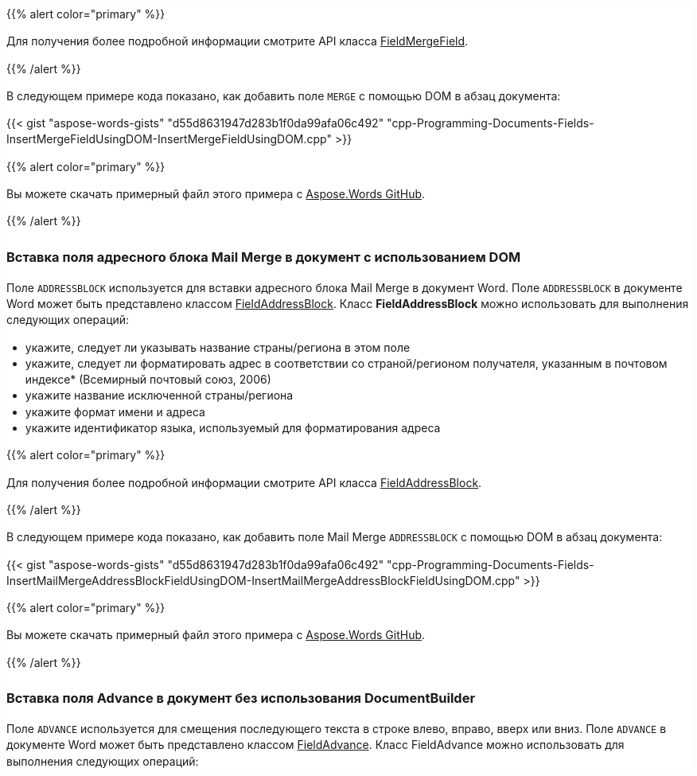 {{% alert color="primary" %}}

Для получения более подробной информации смотрите API класса [FieldMergeField](https://reference.aspose.com/words/cpp/aspose.words.fields/fieldmergefield/).

{{% /alert %}}

В следующем примере кода показано, как добавить поле `MERGE` с помощью DOM в абзац документа:

{{< gist "aspose-words-gists" "d55d8631947d283b1f0da99afa06c492" "cpp-Programming-Documents-Fields-InsertMergeFieldUsingDOM-InsertMergeFieldUsingDOM.cpp" >}}

{{% alert color="primary" %}}

Вы можете скачать примерный файл этого примера с [Aspose.Words GitHub](https://github.com/aspose-words/Aspose.Words-for-C/tree/master/Examples).

{{% /alert %}}

### Вставка поля адресного блока Mail Merge в документ с использованием DOM

Поле `ADDRESSBLOCK` используется для вставки адресного блока Mail Merge в документ Word. Поле `ADDRESSBLOCK` в документе Word может быть представлено классом [FieldAddressBlock](https://reference.aspose.com/words/cpp/aspose.words.fields/fieldaddressblock/). Класс **FieldAddressBlock** можно использовать для выполнения следующих операций:

- укажите, следует ли указывать название страны/региона в этом поле
- укажите, следует ли форматировать адрес в соответствии со страной/регионом получателя, указанным в почтовом индексе* (Всемирный почтовый союз, 2006)
- укажите название исключенной страны/региона
- укажите формат имени и адреса
- укажите идентификатор языка, используемый для форматирования адреса

{{% alert color="primary" %}}

Для получения более подробной информации смотрите API класса [FieldAddressBlock](https://reference.aspose.com/words/cpp/aspose.words.fields/fieldaddressblock/).

{{% /alert %}}

В следующем примере кода показано, как добавить поле Mail Merge `ADDRESSBLOCK` с помощью DOM в абзац документа:

{{< gist "aspose-words-gists" "d55d8631947d283b1f0da99afa06c492" "cpp-Programming-Documents-Fields-InsertMailMergeAddressBlockFieldUsingDOM-InsertMailMergeAddressBlockFieldUsingDOM.cpp" >}}

{{% alert color="primary" %}}

Вы можете скачать примерный файл этого примера с [Aspose.Words GitHub](https://github.com/aspose-words/Aspose.Words-for-C/tree/master/Examples).

{{% /alert %}}

### Вставка поля Advance в документ без использования DocumentBuilder

Поле `ADVANCE` используется для смещения последующего текста в строке влево, вправо, вверх или вниз. Поле `ADVANCE` в документе Word может быть представлено классом [FieldAdvance](https://reference.aspose.com/words/cpp/aspose.words.fields/fieldadvance/). Класс FieldAdvance можно использовать для выполнения следующих операций:
